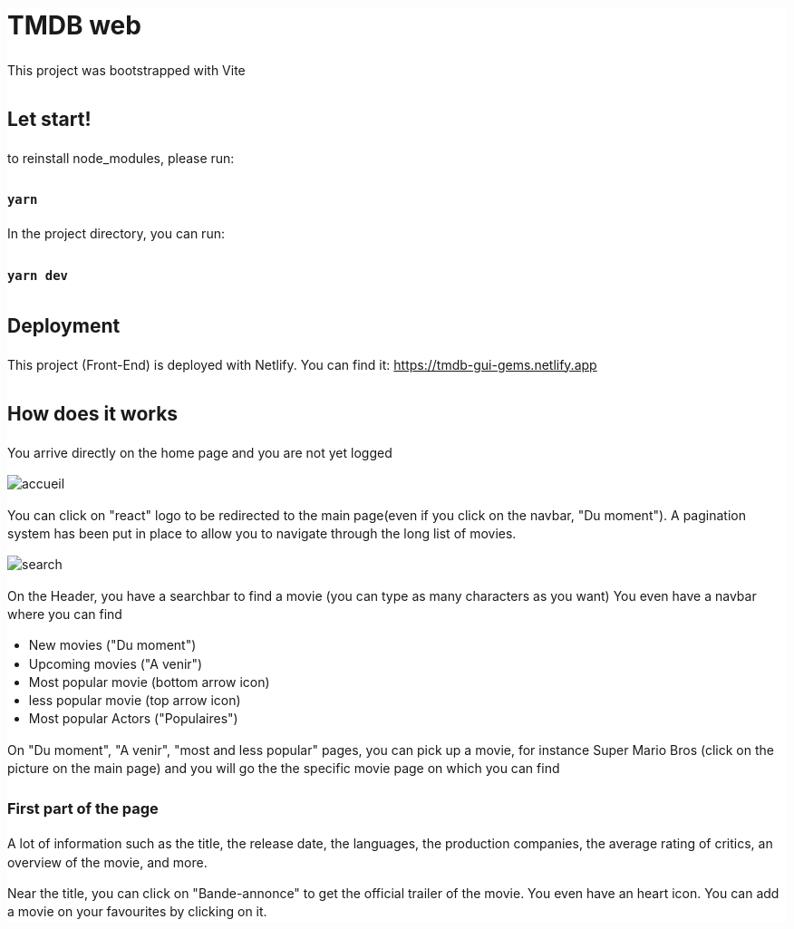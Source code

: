 # TMDB web

This project was bootstrapped with Vite

## Let start!

to reinstall node_modules, please run:

### `yarn`

In the project directory, you can run:

### `yarn dev`


## Deployment

This project (Front-End) is deployed with Netlify. You can find it: https://tmdb-gui-gems.netlify.app

## How does it works

You arrive directly on the home page and you are not yet logged

<img width="1000" alt="accueil" src="https://user-images.githubusercontent.com/121306549/234829988-d563594d-e0a3-41c1-8631-6b65854c3f66.jpg">

You can click on "react" logo to be redirected to the main page(even if you click on the navbar, "Du moment"). A pagination system has been put in place to allow you to navigate through the long list of movies.

<img width="1000" alt="search" src="https://user-images.githubusercontent.com/121306549/234827668-a7d7f677-91f1-42cd-9f9f-88ee067edad0.jpg">

On the Header, you have a searchbar to find a movie (you can type as many characters as you want)
You even have a navbar where you can find

- New movies ("Du moment")
- Upcoming movies ("A venir")
- Most popular movie (bottom arrow icon)
- less popular movie (top arrow icon)
- Most popular Actors ("Populaires")

On "Du moment", "A venir", "most and less popular" pages, you can pick up a movie, for instance Super Mario Bros (click on the picture on the main page) and you will go the the specific movie page on which you can find

### First part of the page

A lot of information such as the title, the release date, the languages, the production companies, the average rating of critics, an overview of the movie, and more.

Near the title, you can click on "Bande-annonce" to get the official trailer of the movie.
You even have an heart icon. You can add a movie on your favourites by clicking on it.
